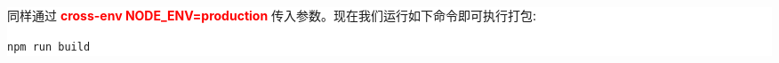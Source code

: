同样通过 <b style="color:red">cross-env NODE_ENV=production</b>  传入参数。现在我们运行如下命令即可执行打包:

```bash
npm run build
```

